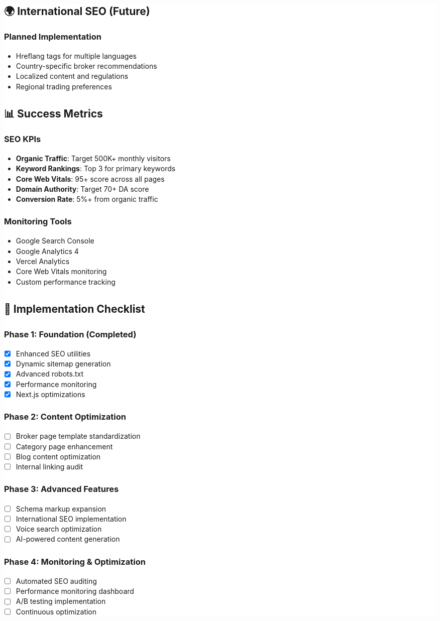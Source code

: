 ## 🌍 International SEO (Future)

### Planned Implementation
- Hreflang tags for multiple languages
- Country-specific broker recommendations
- Localized content and regulations
- Regional trading preferences

## 📊 Success Metrics

### SEO KPIs
- **Organic Traffic**: Target 500K+ monthly visitors
- **Keyword Rankings**: Top 3 for primary keywords
- **Core Web Vitals**: 95+ score across all pages
- **Domain Authority**: Target 70+ DA score
- **Conversion Rate**: 5%+ from organic traffic

### Monitoring Tools
- Google Search Console
- Google Analytics 4
- Vercel Analytics
- Core Web Vitals monitoring
- Custom performance tracking

## 🚀 Implementation Checklist

### Phase 1: Foundation (Completed)
- [x] Enhanced SEO utilities
- [x] Dynamic sitemap generation
- [x] Advanced robots.txt
- [x] Performance monitoring
- [x] Next.js optimizations

### Phase 2: Content Optimization
- [ ] Broker page template standardization
- [ ] Category page enhancement
- [ ] Blog content optimization
- [ ] Internal linking audit

### Phase 3: Advanced Features
- [ ] Schema markup expansion
- [ ] International SEO implementation
- [ ] Voice search optimization
- [ ] AI-powered content generation

### Phase 4: Monitoring & Optimization
- [ ] Automated SEO auditing
- [ ] Performance monitoring dashboard
- [ ] A/B testing implementation
- [ ] Continuous optimization
